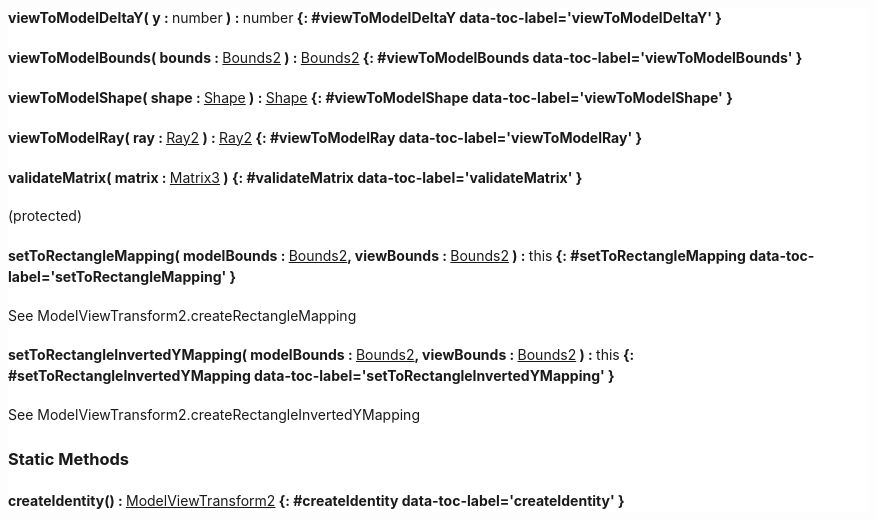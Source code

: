 #### viewToModelDeltaY( y : <span style="font-weight: 400;"><span style="color: hsla(calc(var(--md-hue) + 180deg),80%,40%,1);">number</span></span> ) : <span style="font-weight: 400;"><span style="color: hsla(calc(var(--md-hue) + 180deg),80%,40%,1);">number</span></span> {: #viewToModelDeltaY data-toc-label='viewToModelDeltaY' }

#### viewToModelBounds( bounds : <span style="font-weight: 400;">[Bounds2](../dot/Bounds2.md)</span> ) : <span style="font-weight: 400;">[Bounds2](../dot/Bounds2.md)</span> {: #viewToModelBounds data-toc-label='viewToModelBounds' }

#### viewToModelShape( shape : <span style="font-weight: 400;">[Shape](../kite/Shape.md)</span> ) : <span style="font-weight: 400;">[Shape](../kite/Shape.md)</span> {: #viewToModelShape data-toc-label='viewToModelShape' }

#### viewToModelRay( ray : <span style="font-weight: 400;">[Ray2](../dot/Ray2.md)</span> ) : <span style="font-weight: 400;">[Ray2](../dot/Ray2.md)</span> {: #viewToModelRay data-toc-label='viewToModelRay' }

#### validateMatrix( matrix : <span style="font-weight: 400;">[Matrix3](../dot/Matrix3.md)</span> ) {: #validateMatrix data-toc-label='validateMatrix' }

(protected)

#### setToRectangleMapping( modelBounds : <span style="font-weight: 400;">[Bounds2](../dot/Bounds2.md)</span>, viewBounds : <span style="font-weight: 400;">[Bounds2](../dot/Bounds2.md)</span> ) : <span style="font-weight: 400;"><span style="color: hsla(calc(var(--md-hue) + 180deg),80%,40%,1);">this</span></span> {: #setToRectangleMapping data-toc-label='setToRectangleMapping' }

See ModelViewTransform2.createRectangleMapping

#### setToRectangleInvertedYMapping( modelBounds : <span style="font-weight: 400;">[Bounds2](../dot/Bounds2.md)</span>, viewBounds : <span style="font-weight: 400;">[Bounds2](../dot/Bounds2.md)</span> ) : <span style="font-weight: 400;"><span style="color: hsla(calc(var(--md-hue) + 180deg),80%,40%,1);">this</span></span> {: #setToRectangleInvertedYMapping data-toc-label='setToRectangleInvertedYMapping' }

See ModelViewTransform2.createRectangleInvertedYMapping

### Static Methods

#### createIdentity() : <span style="font-weight: 400;">[ModelViewTransform2](../phetcommon/ModelViewTransform2.md)</span> {: #createIdentity data-toc-label='createIdentity' }
